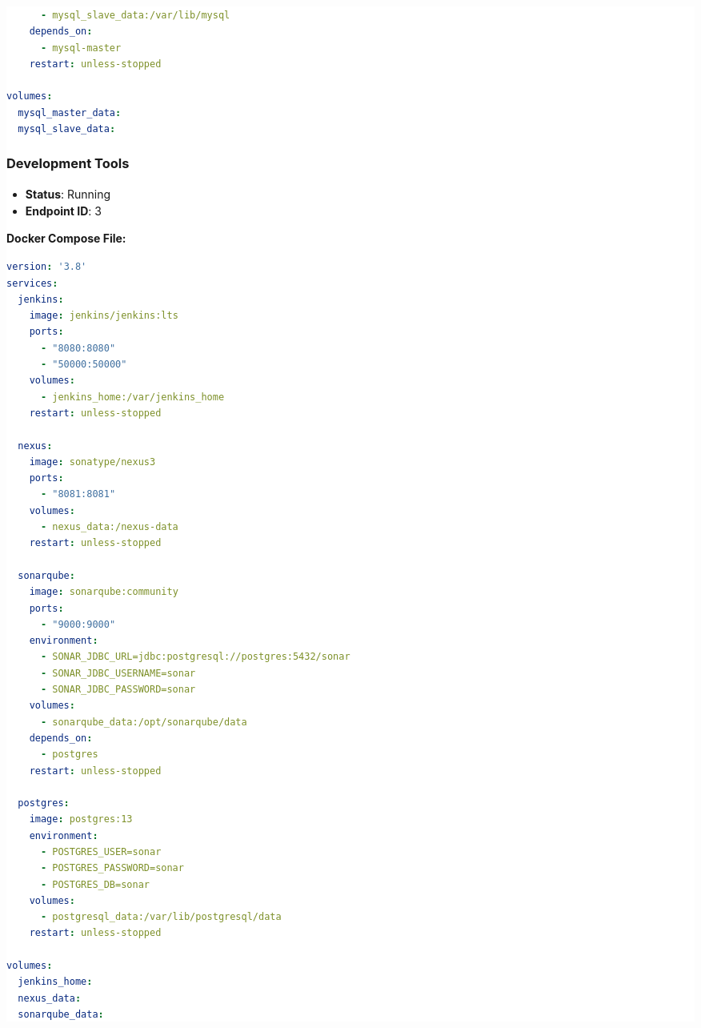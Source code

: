 ```yaml
      - mysql_slave_data:/var/lib/mysql
    depends_on:
      - mysql-master
    restart: unless-stopped

volumes:
  mysql_master_data:
  mysql_slave_data:
```

### Development Tools
- **Status**: Running
- **Endpoint ID**: 3

**Docker Compose File:**
```yaml
version: '3.8'
services:
  jenkins:
    image: jenkins/jenkins:lts
    ports:
      - "8080:8080"
      - "50000:50000"
    volumes:
      - jenkins_home:/var/jenkins_home
    restart: unless-stopped

  nexus:
    image: sonatype/nexus3
    ports:
      - "8081:8081"
    volumes:
      - nexus_data:/nexus-data
    restart: unless-stopped

  sonarqube:
    image: sonarqube:community
    ports:
      - "9000:9000"
    environment:
      - SONAR_JDBC_URL=jdbc:postgresql://postgres:5432/sonar
      - SONAR_JDBC_USERNAME=sonar
      - SONAR_JDBC_PASSWORD=sonar
    volumes:
      - sonarqube_data:/opt/sonarqube/data
    depends_on:
      - postgres
    restart: unless-stopped

  postgres:
    image: postgres:13
    environment:
      - POSTGRES_USER=sonar
      - POSTGRES_PASSWORD=sonar
      - POSTGRES_DB=sonar
    volumes:
      - postgresql_data:/var/lib/postgresql/data
    restart: unless-stopped

volumes:
  jenkins_home:
  nexus_data:
  sonarqube_data:
```
